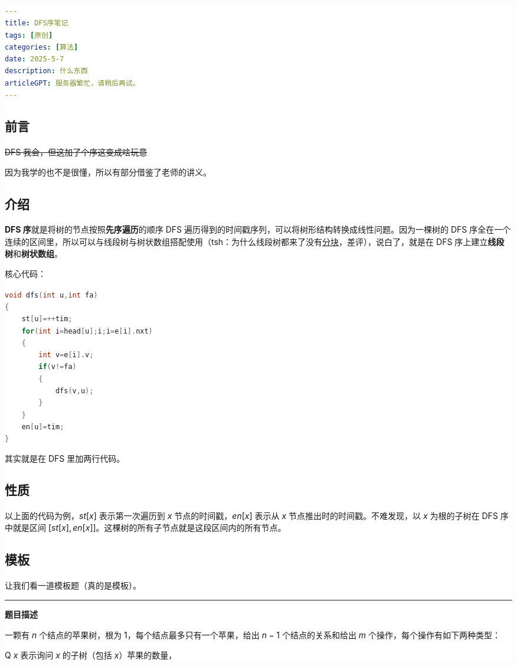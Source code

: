 ```yaml
---
title: DFS序笔记
tags: [原创]
categories: [算法]
date: 2025-5-7
description: 什么东西
articleGPT: 服务器繁忙，请稍后再试。
---
```

## 前言
~~DFS 我会，但这加了个序这变成啥玩意~~

因为我学的也不是很懂，所以有部分借鉴了老师的讲义。

## 介绍
**DFS 序**就是将树的节点按照**先序遍历**的顺序 DFS 遍历得到的时间戳序列，可以将树形结构转换成线性问题。因为一棵树的 DFS 序全在一个连续的区间里，所以可以与线段树与树状数组搭配使用（tsh：为什么线段树都来了没有[分块](https://tsh1203.github.io/)，差评），说白了，就是在 DFS 序上建立**线段树**和**树状数组**。

核心代码：
```cpp
void dfs(int u,int fa)
{
	st[u]=++tim;
	for(int i=head[u];i;i=e[i].nxt)
	{
		int v=e[i].v;
		if(v!=fa)
		{
			dfs(v,u);
		}
	}
	en[u]=tim;
}
```
其实就是在 DFS 里加两行代码。

## 性质
以上面的代码为例，$st[x]$ 表示第一次遍历到 $x$ 节点的时间戳，$en[x]$ 表示从 $x$ 节点推出时的时间戳。不难发现，以 $x$ 为根的子树在 DFS 序中就是区间 $[st[x],en[x]]$。这棵树的所有子节点就是这段区间内的所有节点。

## 模板
让我们看一道模板题（真的是模板）。

---
**题目描述**

一颗有 $n$ 个结点的苹果树，根为 $1$，每个结点最多只有一个苹果，给出 $n-1$ 个结点的关系和给出 $m$ 个操作，每个操作有如下两种类型：

Q $x$ 表示询问 $x$ 的子树（包括 $x$）苹果的数量，
